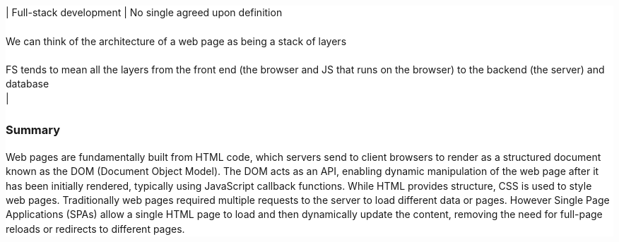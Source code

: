 | Full-stack development       | No single agreed upon definition<br><br>We can think of the architecture of a web page as being a stack of layers<br><br>FS tends to mean all the layers from the front end (the browser and JS that runs on the browser) to the backend (the server) and database<br>                                                                                                                                                                                                                                                                                                                                                                                                                                                                                                                                                                                                                                                                                                                                                                                                                                                                                                                                                                                                                                                                                                                                                                                                                                                    |


### Summary
Web pages are fundamentally built from HTML code, which servers send to client browsers to render as a structured document known as the DOM (Document Object Model). The DOM acts as an API, enabling dynamic manipulation of the web page after it has been initially rendered, typically using JavaScript callback functions. While HTML provides structure, CSS is used to style web pages. Traditionally web pages required multiple requests to the server to load different data or pages. However Single Page Applications (SPAs) allow a single HTML page to load and then dynamically update the content, removing the need for full-page reloads or redirects to different pages.